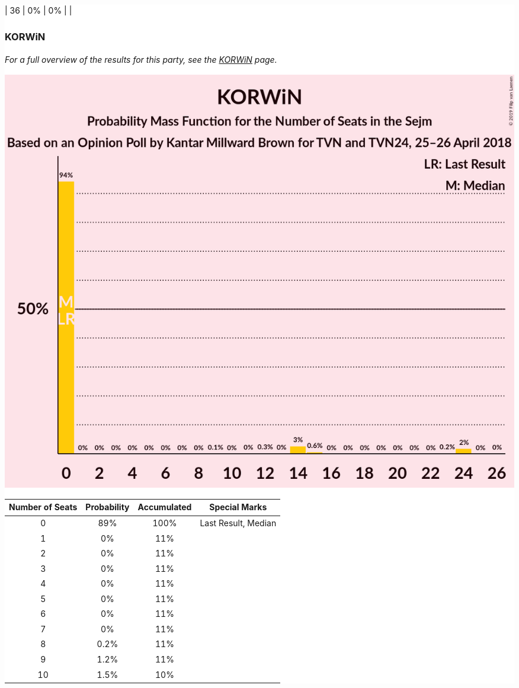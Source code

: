 | 36 | 0% | 0% |  |

### KORWiN

*For a full overview of the results for this party, see the [KORWiN](party-korwin.html) page.*

![Graph with seats probability mass function not yet produced](2018-04-26-KantarMillwardBrown-seats-pmf-korwin.png "Seats Probability Mass Function")

| Number of Seats | Probability | Accumulated | Special Marks |
|:---------------:|:-----------:|:-----------:|:-------------:|
| 0 | 89% | 100% | Last Result, Median |
| 1 | 0% | 11% |  |
| 2 | 0% | 11% |  |
| 3 | 0% | 11% |  |
| 4 | 0% | 11% |  |
| 5 | 0% | 11% |  |
| 6 | 0% | 11% |  |
| 7 | 0% | 11% |  |
| 8 | 0.2% | 11% |  |
| 9 | 1.2% | 11% |  |
| 10 | 1.5% | 10% |  |